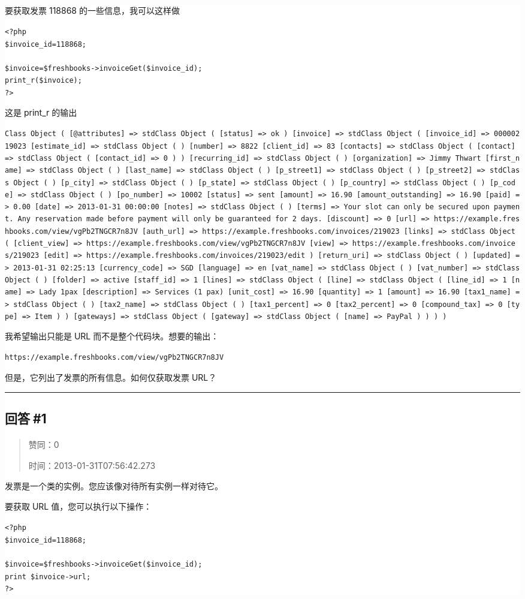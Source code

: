 要获取发票 118868 的一些信息，我可以这样做

```
<?php
$invoice_id=118868;

$invoice=$freshbooks->invoiceGet($invoice_id);
print_r($invoice);
?> 
```

这是 print_r 的输出

```
Class Object ( [@attributes] => stdClass Object ( [status] => ok ) [invoice] => stdClass Object ( [invoice_id] => 00000219023 [estimate_id] => stdClass Object ( ) [number] => 8822 [client_id] => 83 [contacts] => stdClass Object ( [contact] => stdClass Object ( [contact_id] => 0 ) ) [recurring_id] => stdClass Object ( ) [organization] => Jimmy Thwart [first_name] => stdClass Object ( ) [last_name] => stdClass Object ( ) [p_street1] => stdClass Object ( ) [p_street2] => stdClass Object ( ) [p_city] => stdClass Object ( ) [p_state] => stdClass Object ( ) [p_country] => stdClass Object ( ) [p_code] => stdClass Object ( ) [po_number] => 10002 [status] => sent [amount] => 16.90 [amount_outstanding] => 16.90 [paid] => 0.00 [date] => 2013-01-31 00:00:00 [notes] => stdClass Object ( ) [terms] => Your slot can only be secured upon payment. Any reservation made before payment will only be guaranteed for 2 days. [discount] => 0 [url] => https://example.freshbooks.com/view/vgPb2TNGCR7n8JV [auth_url] => https://example.freshbooks.com/invoices/219023 [links] => stdClass Object ( [client_view] => https://example.freshbooks.com/view/vgPb2TNGCR7n8JV [view] => https://example.freshbooks.com/invoices/219023 [edit] => https://example.freshbooks.com/invoices/219023/edit ) [return_uri] => stdClass Object ( ) [updated] => 2013-01-31 02:25:13 [currency_code] => SGD [language] => en [vat_name] => stdClass Object ( ) [vat_number] => stdClass Object ( ) [folder] => active [staff_id] => 1 [lines] => stdClass Object ( [line] => stdClass Object ( [line_id] => 1 [name] => Lady 1pax [description] => Services (1 pax) [unit_cost] => 16.90 [quantity] => 1 [amount] => 16.90 [tax1_name] => stdClass Object ( ) [tax2_name] => stdClass Object ( ) [tax1_percent] => 0 [tax2_percent] => 0 [compound_tax] => 0 [type] => Item ) ) [gateways] => stdClass Object ( [gateway] => stdClass Object ( [name] => PayPal ) ) ) ) 
```

我希望输出只能是 URL 而不是整个代码块。想要的输出：

```
https://example.freshbooks.com/view/vgPb2TNGCR7n8JV 
```

但是，它列出了发票的所有信息。如何仅获取发票 URL？

* * *

## 回答 #1

> 赞同：0
> 
> 时间：2013-01-31T07:56:42.273

发票是一个类的实例。您应该像对待所有实例一样对待它。

要获取 URL 值，您可以执行以下操作：

```
<?php
$invoice_id=118868;

$invoice=$freshbooks->invoiceGet($invoice_id);
print $invoice->url;
?> 
```
